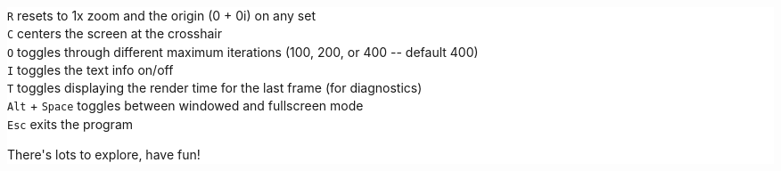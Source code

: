   
  `R` resets to 1x zoom and the origin (0 + 0i) on any set  
  `C` centers the screen at the crosshair  
  `O` toggles through different maximum iterations (100, 200, or 400 -- default 400)  
  `I` toggles the text info on/off  
  `T` toggles displaying the render time for the last frame (for diagnostics)  
  `Alt` + `Space` toggles between windowed and fullscreen mode  
  `Esc` exits the program  
    
  There's lots to explore, have fun!
